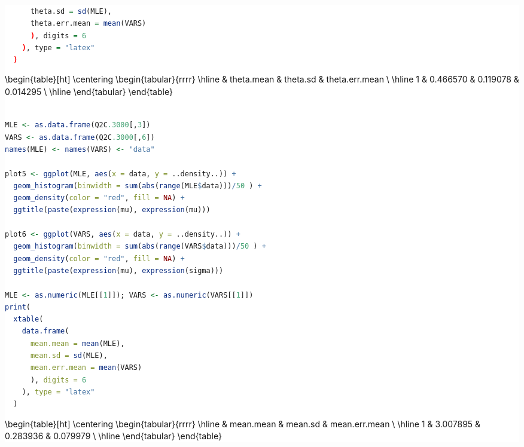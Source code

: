 ```r
      theta.sd = sd(MLE),
      theta.err.mean = mean(VARS)
      ), digits = 6
    ), type = "latex"
  )
```

\begin{table}[ht]
\centering
\begin{tabular}{rrrr}
  \hline
 & theta.mean & theta.sd & theta.err.mean \\ 
  \hline
1 & 0.466570 & 0.119078 & 0.014295 \\ 
   \hline
\end{tabular}
\end{table}

```r

MLE <- as.data.frame(Q2C.3000[,3])
VARS <- as.data.frame(Q2C.3000[,6])
names(MLE) <- names(VARS) <- "data"

plot5 <- ggplot(MLE, aes(x = data, y = ..density..)) +    
  geom_histogram(binwidth = sum(abs(range(MLE$data)))/50 ) +    
  geom_density(color = "red", fill = NA) +
  ggtitle(paste(expression(mu), expression(mu)))

plot6 <- ggplot(VARS, aes(x = data, y = ..density..)) +    
  geom_histogram(binwidth = sum(abs(range(VARS$data)))/50 ) +    
  geom_density(color = "red", fill = NA) + 
  ggtitle(paste(expression(mu), expression(sigma)))

MLE <- as.numeric(MLE[[1]]); VARS <- as.numeric(VARS[[1]])
print(
  xtable(
    data.frame(
      mean.mean = mean(MLE),
      mean.sd = sd(MLE),
      mean.err.mean = mean(VARS)
      ), digits = 6
    ), type = "latex"
  )
```

\begin{table}[ht]
\centering
\begin{tabular}{rrrr}
  \hline
 & mean.mean & mean.sd & mean.err.mean \\ 
  \hline
1 & 3.007895 & 0.283936 & 0.079979 \\ 
   \hline
\end{tabular}
\end{table}
